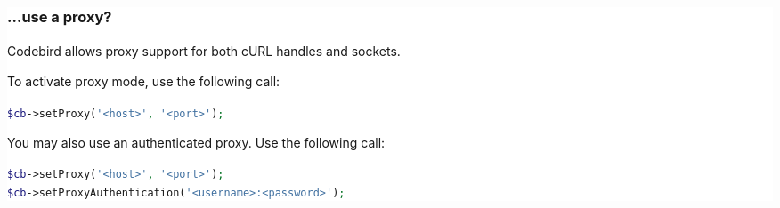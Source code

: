 ### …use a proxy?

Codebird allows proxy support for both cURL handles and sockets.

To activate proxy mode, use the following call:

```php
$cb->setProxy('<host>', '<port>');
```

You may also use an authenticated proxy. Use the following call:

```php
$cb->setProxy('<host>', '<port>');
$cb->setProxyAuthentication('<username>:<password>');
```
